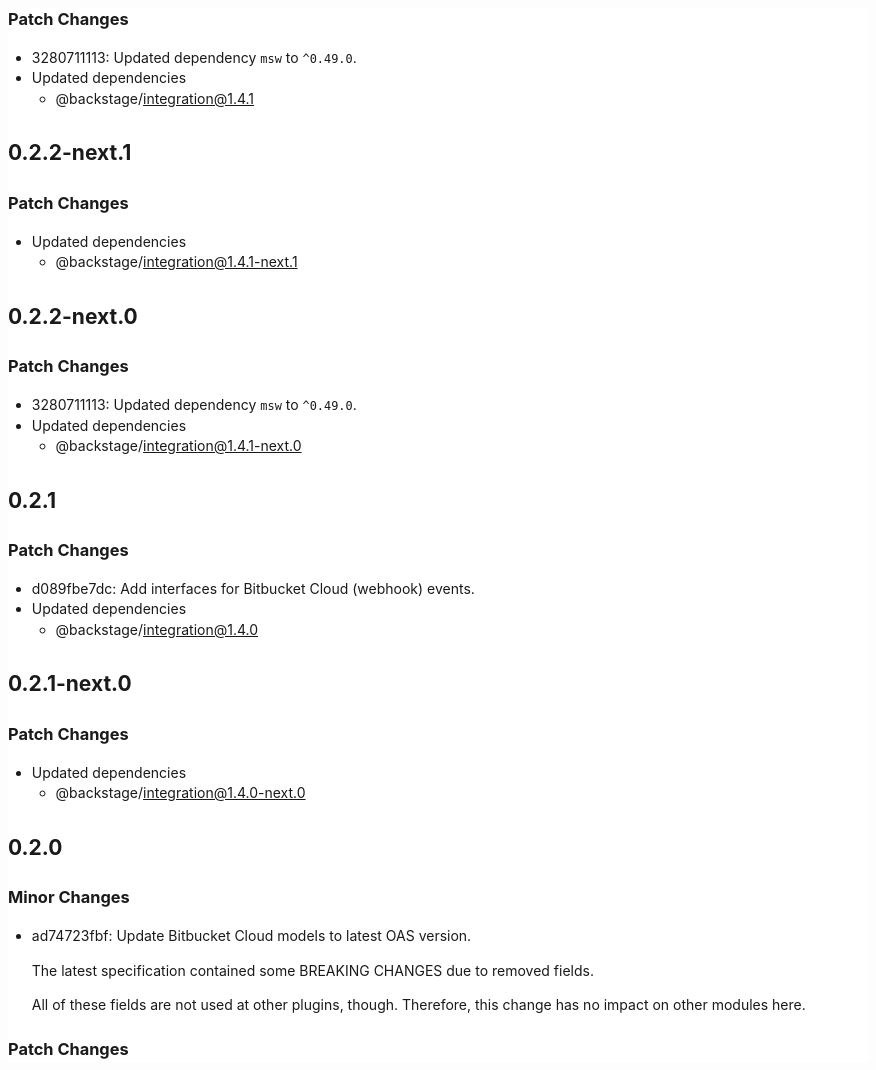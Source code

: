 ### Patch Changes

- 3280711113: Updated dependency `msw` to `^0.49.0`.
- Updated dependencies
  - @backstage/integration@1.4.1

## 0.2.2-next.1

### Patch Changes

- Updated dependencies
  - @backstage/integration@1.4.1-next.1

## 0.2.2-next.0

### Patch Changes

- 3280711113: Updated dependency `msw` to `^0.49.0`.
- Updated dependencies
  - @backstage/integration@1.4.1-next.0

## 0.2.1

### Patch Changes

- d089fbe7dc: Add interfaces for Bitbucket Cloud (webhook) events.
- Updated dependencies
  - @backstage/integration@1.4.0

## 0.2.1-next.0

### Patch Changes

- Updated dependencies
  - @backstage/integration@1.4.0-next.0

## 0.2.0

### Minor Changes

- ad74723fbf: Update Bitbucket Cloud models to latest OAS version.

  The latest specification contained some BREAKING CHANGES
  due to removed fields.

  All of these fields are not used at other plugins, though.
  Therefore, this change has no impact on other modules here.

### Patch Changes
